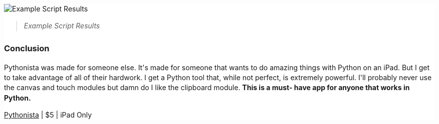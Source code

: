![Example Script Results](http://www.macdrifter.com/uploads/2012/07/2012-07-14%2018.25.17_600px.png)

> _Example Script Results_

### Conclusion

Pythonista was made for someone else. It's made for someone that wants to do amazing things with Python on an iPad. But I get to take advantage of all of their hardwork. I get a Python tool that, while not perfect, is extremely powerful. I'll probably never use the canvas and touch modules but damn do I like the clipboard module. **This is a must- have app for anyone that works in Python.**

[Pythonista](http://click.linksynergy.com/fs-bin/stat?id=Ssqi/JNIy7o&offerid=146261&type=3&subid=0&tmpid=1826&RD_PARM1=http%253A%252F%252Fitunes.apple.com%252Fus%252Fapp%252Fpythonista%252Fid528579881%253Fmt%253D8%2526uo%253D4%2526partnerId%253D30) | $5 | iPad Only
